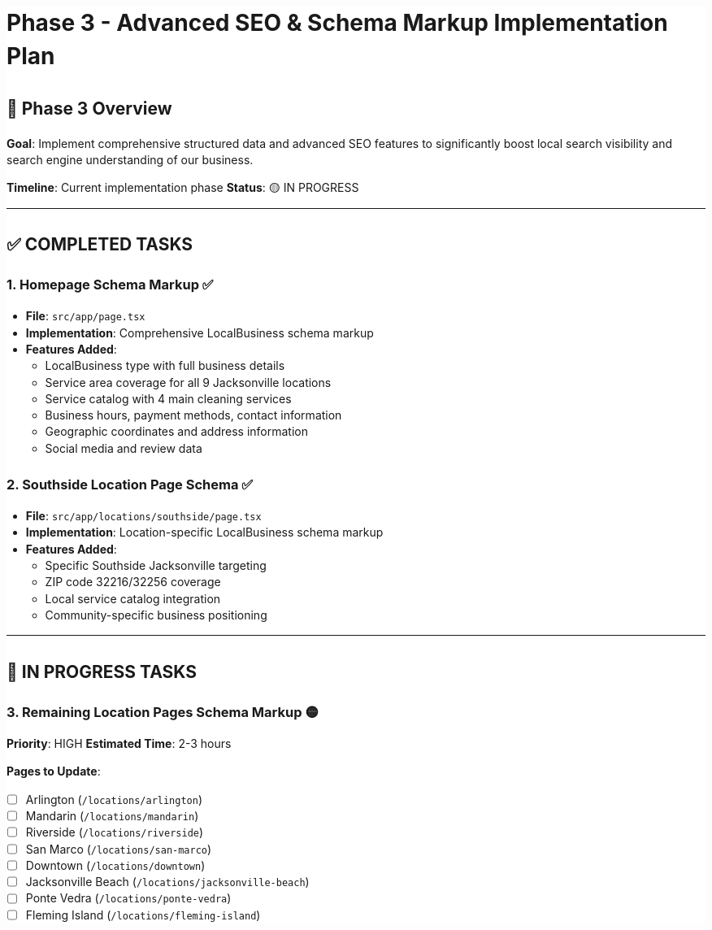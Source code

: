 # Phase 3 - Advanced SEO & Schema Markup Implementation Plan

## 🎯 Phase 3 Overview
**Goal**: Implement comprehensive structured data and advanced SEO features to significantly boost local search visibility and search engine understanding of our business.

**Timeline**: Current implementation phase
**Status**: 🟡 IN PROGRESS

---

## ✅ COMPLETED TASKS

### 1. Homepage Schema Markup ✅
- **File**: `src/app/page.tsx`
- **Implementation**: Comprehensive LocalBusiness schema markup
- **Features Added**:
  - LocalBusiness type with full business details
  - Service area coverage for all 9 Jacksonville locations
  - Service catalog with 4 main cleaning services
  - Business hours, payment methods, contact information
  - Geographic coordinates and address information
  - Social media and review data

### 2. Southside Location Page Schema ✅
- **File**: `src/app/locations/southside/page.tsx`
- **Implementation**: Location-specific LocalBusiness schema markup
- **Features Added**:
  - Specific Southside Jacksonville targeting
  - ZIP code 32216/32256 coverage
  - Local service catalog integration
  - Community-specific business positioning

---

## 🔄 IN PROGRESS TASKS

### 3. Remaining Location Pages Schema Markup 🟡
**Priority**: HIGH
**Estimated Time**: 2-3 hours

**Pages to Update**:
- [ ] Arlington (`/locations/arlington`)
- [ ] Mandarin (`/locations/mandarin`)
- [ ] Riverside (`/locations/riverside`)
- [ ] San Marco (`/locations/san-marco`)
- [ ] Downtown (`/locations/downtown`)
- [ ] Jacksonville Beach (`/locations/jacksonville-beach`)
- [ ] Ponte Vedra (`/locations/ponte-vedra`)
- [ ] Fleming Island (`/locations/fleming-island`)
